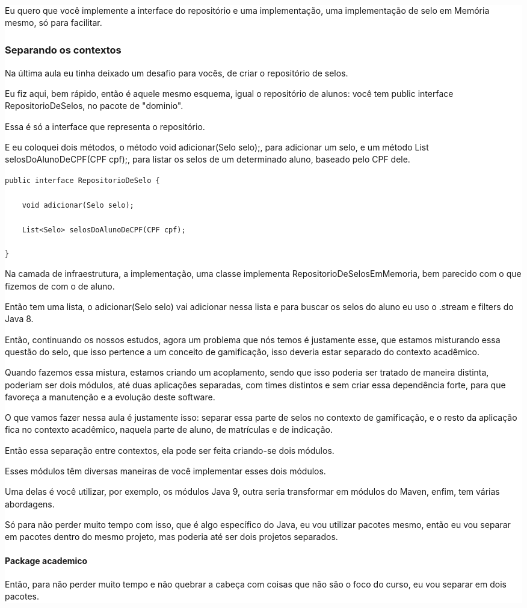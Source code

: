 Eu quero que você implemente a interface do repositório e uma implementação, uma implementação de selo em Memória mesmo, só para facilitar. 

### Separando os contextos
Na última aula eu tinha deixado um desafio para vocês, de criar o repositório de selos. 

Eu fiz aqui, bem rápido, então é aquele mesmo esquema, igual o repositório de alunos: você tem public interface RepositorioDeSelos, no pacote de "dominio".

Essa é só a interface que representa o repositório.

E eu coloquei dois métodos, o método void adicionar(Selo selo);, para adicionar um selo, e um método List<Selo> selosDoAlunoDeCPF(CPF cpf);, para listar os selos de um determinado aluno, baseado pelo CPF dele. 

```
public interface RepositorioDeSelo {

    void adicionar(Selo selo);

    List<Selo> selosDoAlunoDeCPF(CPF cpf);

}
```

Na camada de infraestrutura, a implementação, uma classe implementa RepositorioDeSelosEmMemoria, bem parecido com o que fizemos de com o de aluno.

Então tem uma lista, o adicionar(Selo selo) vai adicionar nessa lista e para buscar os selos do aluno eu uso o .stream e filters do Java 8. 

Então, continuando os nossos estudos, agora um problema que nós temos é justamente esse, que estamos misturando essa questão do selo, que isso pertence a um conceito de gamificação, isso deveria estar separado do contexto acadêmico.

Quando fazemos essa mistura, estamos criando um acoplamento, sendo que isso poderia ser tratado de maneira distinta, poderiam ser dois módulos, até duas aplicações separadas, com times distintos e sem criar essa dependência forte, para que favoreça a manutenção e a evolução deste software.

O que vamos fazer nessa aula é justamente isso: separar essa parte de selos no contexto de gamificação, e o resto da aplicação fica no contexto acadêmico, naquela parte de aluno, de matrículas e de indicação. 

Então essa separação entre contextos, ela pode ser feita criando-se dois módulos. 

Esses módulos têm diversas maneiras de você implementar esses dois módulos.

Uma delas é você utilizar, por exemplo, os módulos Java 9, outra seria transformar em módulos do Maven, enfim, tem várias abordagens. 

Só para não perder muito tempo com isso, que é algo específico do Java, eu vou utilizar pacotes mesmo, então eu vou separar em pacotes dentro do mesmo projeto, mas poderia até ser dois projetos separados.

#### Package academico
Então, para não perder muito tempo e não quebrar a cabeça com coisas que não são o foco do curso, eu vou separar em dois pacotes. 
